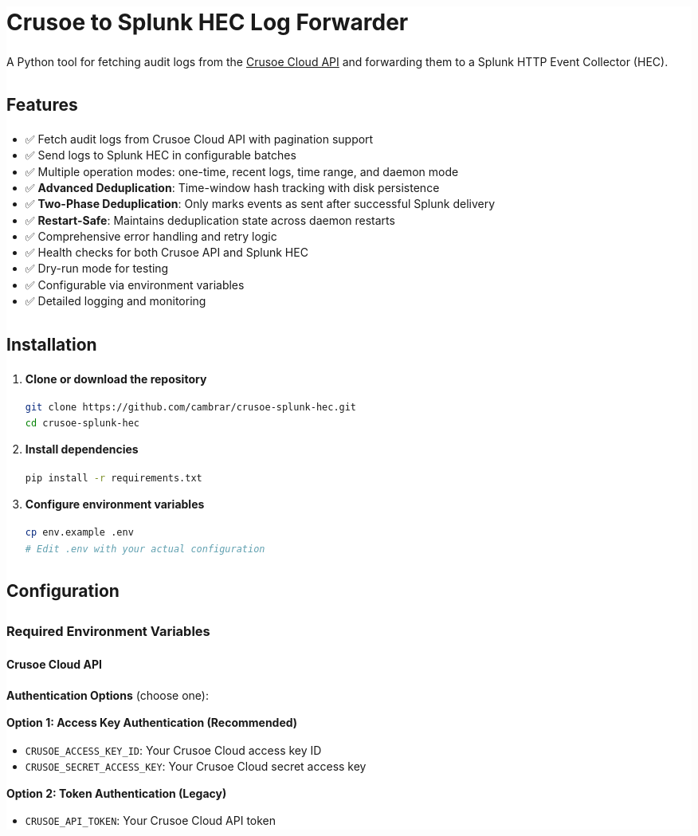 # Crusoe to Splunk HEC Log Forwarder

A Python tool for fetching audit logs from the [Crusoe Cloud API](https://docs.crusoecloud.com/api/#tag/Audit-Logs/operation/getAuditLogs) and forwarding them to a Splunk HTTP Event Collector (HEC).

## Features

- ✅ Fetch audit logs from Crusoe Cloud API with pagination support
- ✅ Send logs to Splunk HEC in configurable batches
- ✅ Multiple operation modes: one-time, recent logs, time range, and daemon mode
- ✅ **Advanced Deduplication**: Time-window hash tracking with disk persistence
- ✅ **Two-Phase Deduplication**: Only marks events as sent after successful Splunk delivery
- ✅ **Restart-Safe**: Maintains deduplication state across daemon restarts
- ✅ Comprehensive error handling and retry logic
- ✅ Health checks for both Crusoe API and Splunk HEC
- ✅ Dry-run mode for testing
- ✅ Configurable via environment variables
- ✅ Detailed logging and monitoring

## Installation

1. **Clone or download the repository**
   ```bash
   git clone https://github.com/cambrar/crusoe-splunk-hec.git
   cd crusoe-splunk-hec
   ```

2. **Install dependencies**
   ```bash
   pip install -r requirements.txt
   ```

3. **Configure environment variables**
   ```bash
   cp env.example .env
   # Edit .env with your actual configuration
   ```

## Configuration

### Required Environment Variables

#### Crusoe Cloud API

**Authentication Options** (choose one):

**Option 1: Access Key Authentication (Recommended)**
- `CRUSOE_ACCESS_KEY_ID`: Your Crusoe Cloud access key ID
- `CRUSOE_SECRET_ACCESS_KEY`: Your Crusoe Cloud secret access key

**Option 2: Token Authentication (Legacy)**
- `CRUSOE_API_TOKEN`: Your Crusoe Cloud API token
